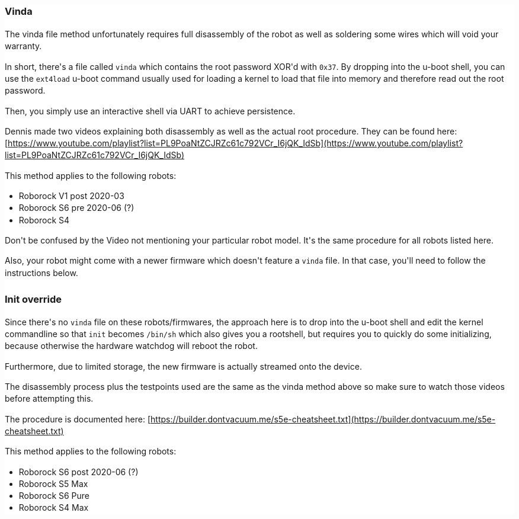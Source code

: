 ### Vinda

The vinda file method unfortunately requires full disassembly of the robot as well as soldering some wires which will
void your warranty.

In short, there's a file called `vinda` which contains the root password XOR'd with `0x37`.
By dropping into the u-boot shell, you can use the `ext4load` u-boot command usually used for loading a kernel to load
that file into memory and therefore read out the root password.

Then, you simply use an interactive shell via UART to achieve persistence.

Dennis made two videos explaining both disassembly as well as the actual root procedure.
They can be found here: [https://www.youtube.com/playlist?list=PL9PoaNtZCJRZc61c792VCr_I6jQK_IdSb](https://www.youtube.com/playlist?list=PL9PoaNtZCJRZc61c792VCr_I6jQK_IdSb)

This method applies to the following robots:
* Roborock V1 post 2020-03
* Roborock S6 pre 2020-06 (?)
* Roborock S4

Don't be confused by the Video not mentioning your particular robot model.
It's the same procedure for all robots listed here.

Also, your robot might come with a newer firmware which doesn't feature a `vinda` file.
In that case, you'll need to follow the instructions below.

### Init override

Since there's no `vinda` file on these robots/firmwares, the approach here is to drop into the u-boot shell and edit the
kernel commandline so that `init` becomes `/bin/sh` which also gives you a rootshell, but requires you to quickly do some
initializing, because otherwise the hardware watchdog will reboot the robot.

Furthermore, due to limited storage, the new firmware is actually streamed onto the device.

The disassembly process plus the testpoints used are the same as the vinda method above so make sure to watch those videos
before attempting this.

The procedure is documented here: [https://builder.dontvacuum.me/s5e-cheatsheet.txt](https://builder.dontvacuum.me/s5e-cheatsheet.txt)

This method applies to the following robots:
* Roborock S6 post 2020-06 (?)
* Roborock S5 Max
* Roborock S6 Pure
* Roborock S4 Max
